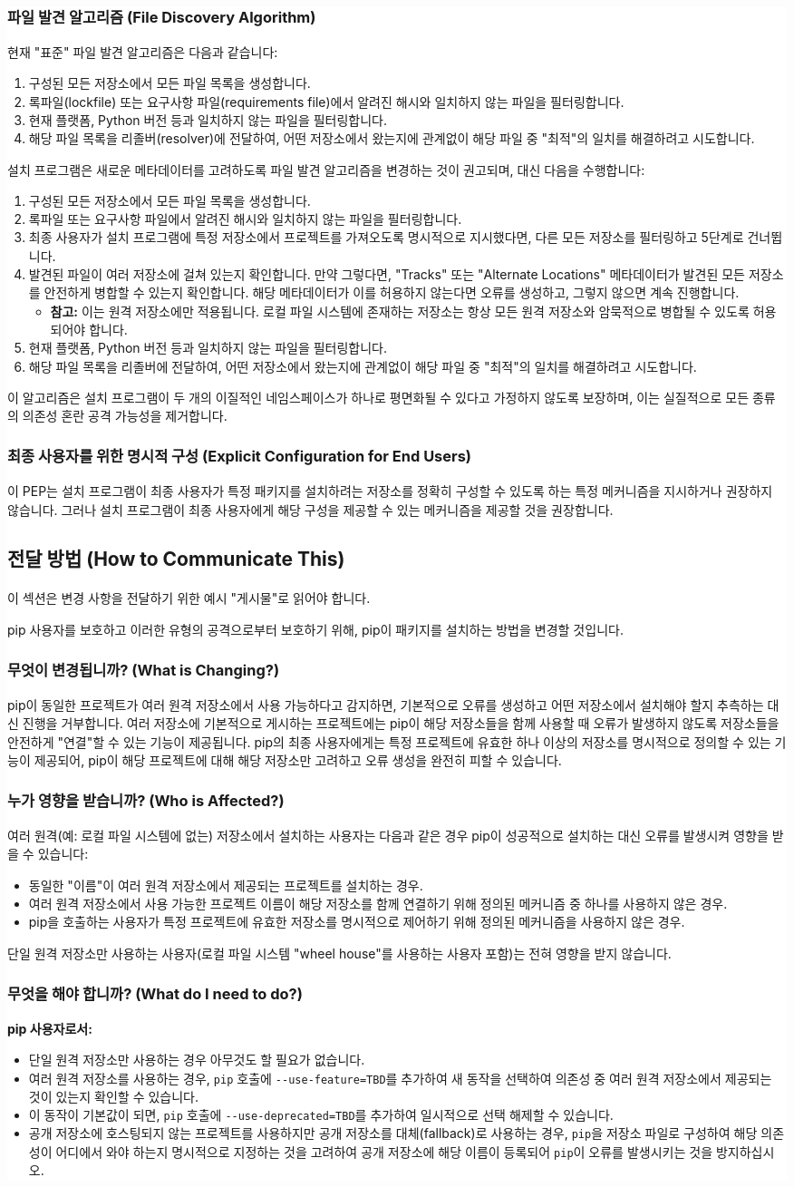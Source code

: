 ### 파일 발견 알고리즘 (File Discovery Algorithm)
현재 "표준" 파일 발견 알고리즘은 다음과 같습니다:
1.  구성된 모든 저장소에서 모든 파일 목록을 생성합니다.
2.  록파일(lockfile) 또는 요구사항 파일(requirements file)에서 알려진 해시와 일치하지 않는 파일을 필터링합니다.
3.  현재 플랫폼, Python 버전 등과 일치하지 않는 파일을 필터링합니다.
4.  해당 파일 목록을 리졸버(resolver)에 전달하여, 어떤 저장소에서 왔는지에 관계없이 해당 파일 중 "최적"의 일치를 해결하려고 시도합니다.

설치 프로그램은 새로운 메타데이터를 고려하도록 파일 발견 알고리즘을 변경하는 것이 권고되며, 대신 다음을 수행합니다:
1.  구성된 모든 저장소에서 모든 파일 목록을 생성합니다.
2.  록파일 또는 요구사항 파일에서 알려진 해시와 일치하지 않는 파일을 필터링합니다.
3.  최종 사용자가 설치 프로그램에 특정 저장소에서 프로젝트를 가져오도록 명시적으로 지시했다면, 다른 모든 저장소를 필터링하고 5단계로 건너뜁니다.
4.  발견된 파일이 여러 저장소에 걸쳐 있는지 확인합니다. 만약 그렇다면, "Tracks" 또는 "Alternate Locations" 메타데이터가 발견된 모든 저장소를 안전하게 병합할 수 있는지 확인합니다. 해당 메타데이터가 이를 허용하지 않는다면 오류를 생성하고, 그렇지 않으면 계속 진행합니다.
    *   **참고:** 이는 원격 저장소에만 적용됩니다. 로컬 파일 시스템에 존재하는 저장소는 항상 모든 원격 저장소와 암묵적으로 병합될 수 있도록 허용되어야 합니다.
5.  현재 플랫폼, Python 버전 등과 일치하지 않는 파일을 필터링합니다.
6.  해당 파일 목록을 리졸버에 전달하여, 어떤 저장소에서 왔는지에 관계없이 해당 파일 중 "최적"의 일치를 해결하려고 시도합니다.

이 알고리즘은 설치 프로그램이 두 개의 이질적인 네임스페이스가 하나로 평면화될 수 있다고 가정하지 않도록 보장하며, 이는 실질적으로 모든 종류의 의존성 혼란 공격 가능성을 제거합니다.

### 최종 사용자를 위한 명시적 구성 (Explicit Configuration for End Users)
이 PEP는 설치 프로그램이 최종 사용자가 특정 패키지를 설치하려는 저장소를 정확히 구성할 수 있도록 하는 특정 메커니즘을 지시하거나 권장하지 않습니다. 그러나 설치 프로그램이 최종 사용자에게 해당 구성을 제공할 수 있는 메커니즘을 제공할 것을 권장합니다.

## 전달 방법 (How to Communicate This)
이 섹션은 변경 사항을 전달하기 위한 예시 "게시물"로 읽어야 합니다.

pip 사용자를 보호하고 이러한 유형의 공격으로부터 보호하기 위해, pip이 패키지를 설치하는 방법을 변경할 것입니다.

### 무엇이 변경됩니까? (What is Changing?)
pip이 동일한 프로젝트가 여러 원격 저장소에서 사용 가능하다고 감지하면, 기본적으로 오류를 생성하고 어떤 저장소에서 설치해야 할지 추측하는 대신 진행을 거부합니다.
여러 저장소에 기본적으로 게시하는 프로젝트에는 pip이 해당 저장소들을 함께 사용할 때 오류가 발생하지 않도록 저장소들을 안전하게 "연결"할 수 있는 기능이 제공됩니다.
pip의 최종 사용자에게는 특정 프로젝트에 유효한 하나 이상의 저장소를 명시적으로 정의할 수 있는 기능이 제공되어, pip이 해당 프로젝트에 대해 해당 저장소만 고려하고 오류 생성을 완전히 피할 수 있습니다.

### 누가 영향을 받습니까? (Who is Affected?)
여러 원격(예: 로컬 파일 시스템에 없는) 저장소에서 설치하는 사용자는 다음과 같은 경우 pip이 성공적으로 설치하는 대신 오류를 발생시켜 영향을 받을 수 있습니다:
*   동일한 "이름"이 여러 원격 저장소에서 제공되는 프로젝트를 설치하는 경우.
*   여러 원격 저장소에서 사용 가능한 프로젝트 이름이 해당 저장소를 함께 연결하기 위해 정의된 메커니즘 중 하나를 사용하지 않은 경우.
*   pip을 호출하는 사용자가 특정 프로젝트에 유효한 저장소를 명시적으로 제어하기 위해 정의된 메커니즘을 사용하지 않은 경우.

단일 원격 저장소만 사용하는 사용자(로컬 파일 시스템 "wheel house"를 사용하는 사용자 포함)는 전혀 영향을 받지 않습니다.

### 무엇을 해야 합니까? (What do I need to do?)

**pip 사용자로서:**
*   단일 원격 저장소만 사용하는 경우 아무것도 할 필요가 없습니다.
*   여러 원격 저장소를 사용하는 경우, `pip` 호출에 `--use-feature=TBD`를 추가하여 새 동작을 선택하여 의존성 중 여러 원격 저장소에서 제공되는 것이 있는지 확인할 수 있습니다.
*   이 동작이 기본값이 되면, `pip` 호출에 `--use-deprecated=TBD`를 추가하여 일시적으로 선택 해제할 수 있습니다.
*   공개 저장소에 호스팅되지 않는 프로젝트를 사용하지만 공개 저장소를 대체(fallback)로 사용하는 경우, `pip`을 저장소 파일로 구성하여 해당 의존성이 어디에서 와야 하는지 명시적으로 지정하는 것을 고려하여 공개 저장소에 해당 이름이 등록되어 `pip`이 오류를 발생시키는 것을 방지하십시오.
